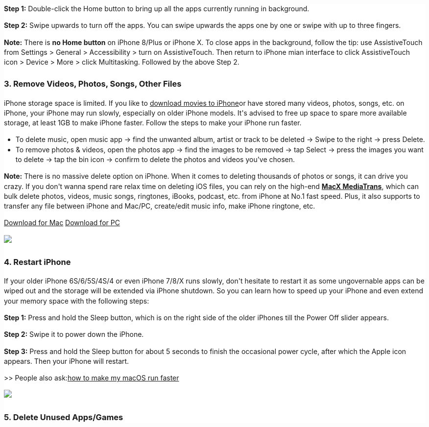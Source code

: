 **Step 1:** Double-click the Home button to bring up all the apps currently running in background. 

**Step 2:** Swipe upwards to turn off the apps. You can swipe upwards the apps one by one or swipe with up to three fingers. 

**Note:** There is **no Home button** on iPhone 8/Plus or iPhone X. To close apps in the background, follow the tip: use AssistiveTouch from Settings > General > Accessibility > turn on AssistiveTouch. Then return to iPhone mian interface to click AssistiveTouch icon > Device > More > click Multitasking. Followed by the above Step 2.

### 3\. Remove Videos, Photos, Songs, Other Files 

iPhone storage space is limited. If you like to [download movies to iPhone](https://tools.techidaily.com/macxdvd/products/)or have stored many videos, photos, songs, etc. on iPhone, your iPhone may run slowly, especially on older iPhone models. It's advised to free up space to spare more available storage, at least 1GB to make iPhone faster. Follow the steps to make your iPhone run faster. 

* To delete music, open music app -> find the unwanted album, artist or track to be deleted -> Swipe to the right -> press Delete.
* To remove photos & videos, open the photos app -> find the images to be removed -> tap Select -> press the images you want to delete -> tap the bin icon -> confirm to delete the photos and videos you've chosen.

**Note:** There is no massive delete option on iPhone. When it comes to deleting thousands of photos or songs, it can drive you crazy. If you don't wanna spend rare relax time on deleting iOS files, you can rely on the high-end [**MacX MediaTrans**](https://tools.techidaily.com/macxdvd/products/), which can bulk delete photos, videos, music songs, ringtones, iBooks, podcast, etc. from iPhone at No.1 fast speed. Plus, it also supports to transfer any file between iPhone and Mac/PC, create/edit music info, make iPhone ringtone, etc.

[Download for Mac](https://tools.techidaily.com/macxdvd/products/) [Download for PC](https://tools.techidaily.com/winxdvd/products/) 


<a href="https://store.nero.com/order/checkout.php?PRODS=22889392&QTY=1&AFFILIATE=108875&CART=1"><img src="http://webstatic.nero.com/nero2015-com-wAssets/img/affiliate/media/banner728-90eng.jpg" border="0"></a>

### 4\. Restart iPhone

If your older iPhone 6S/6/5S/4S/4 or even iPhone 7/8/X runs slowly, don't hesitate to restart it as some ungovernable apps can be wiped out and the storage will be extended via iPhone shutdown. So you can learn how to speed up your iPhone and even extend your memory space with the following steps:

**Step 1:** Press and hold the Sleep button, which is on the right side of the older iPhones till the Power Off slider appears. 

**Step 2:** Swipe it to power down the iPhone. 

**Step 3:** Press and hold the Sleep button for about 5 seconds to finish the occasional power cycle, after which the Apple icon appears. Then your iPhone will restart. 

\>> People also ask:[how to make my macOS run faster](https://tools.techidaily.com/macxdvd/products/)


<a href="https://shop.mondly.com/affiliate.php?ACCOUNT=ATISTUDI&AFFILIATE=108875&PATH=https%3A%2F%2Fwww.mondly.com%3FAFFILIATE%3D108875%26RESOURCE%3D%2BGeneral%2B970x90%2B"><img src="https://secure.avangate.com/images/merchant/69c418c33ec2e1a4267fa9bb77fa1428/general-970x90.gif" border="0"></a>

### 5\. Delete Unused Apps/Games

